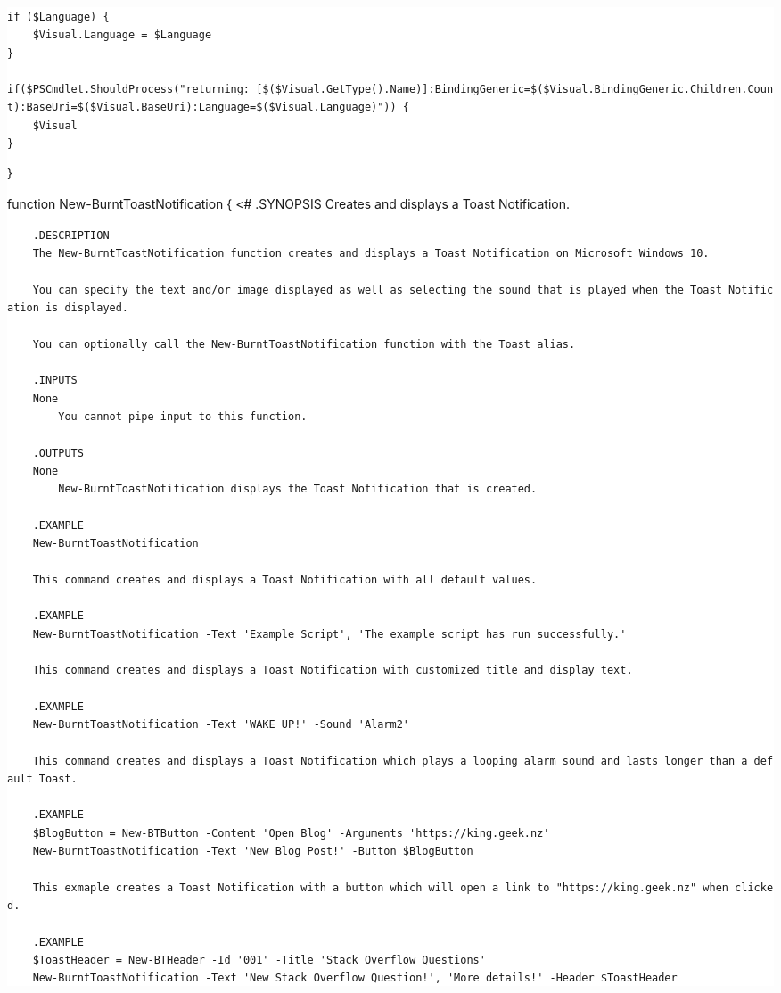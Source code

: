     if ($Language) {
        $Visual.Language = $Language
    }

    if($PSCmdlet.ShouldProcess("returning: [$($Visual.GetType().Name)]:BindingGeneric=$($Visual.BindingGeneric.Children.Count):BaseUri=$($Visual.BaseUri):Language=$($Visual.Language)")) {
        $Visual
    }
}

function New-BurntToastNotification {
    <#
        .SYNOPSIS
        Creates and displays a Toast Notification.

        .DESCRIPTION
        The New-BurntToastNotification function creates and displays a Toast Notification on Microsoft Windows 10.

        You can specify the text and/or image displayed as well as selecting the sound that is played when the Toast Notification is displayed.

        You can optionally call the New-BurntToastNotification function with the Toast alias.

        .INPUTS
        None
            You cannot pipe input to this function.

        .OUTPUTS
        None
            New-BurntToastNotification displays the Toast Notification that is created.

        .EXAMPLE
        New-BurntToastNotification

        This command creates and displays a Toast Notification with all default values.

        .EXAMPLE
        New-BurntToastNotification -Text 'Example Script', 'The example script has run successfully.'

        This command creates and displays a Toast Notification with customized title and display text.

        .EXAMPLE
        New-BurntToastNotification -Text 'WAKE UP!' -Sound 'Alarm2'

        This command creates and displays a Toast Notification which plays a looping alarm sound and lasts longer than a default Toast.

        .EXAMPLE
        $BlogButton = New-BTButton -Content 'Open Blog' -Arguments 'https://king.geek.nz'
        New-BurntToastNotification -Text 'New Blog Post!' -Button $BlogButton

        This exmaple creates a Toast Notification with a button which will open a link to "https://king.geek.nz" when clicked.

        .EXAMPLE
        $ToastHeader = New-BTHeader -Id '001' -Title 'Stack Overflow Questions'
        New-BurntToastNotification -Text 'New Stack Overflow Question!', 'More details!' -Header $ToastHeader
